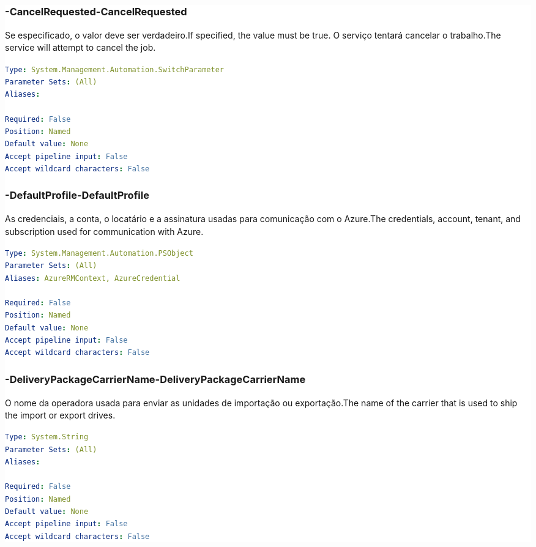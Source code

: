 ### <span data-ttu-id="ddbc3-123">-CancelRequested</span><span class="sxs-lookup"><span data-stu-id="ddbc3-123">-CancelRequested</span></span>
<span data-ttu-id="ddbc3-124">Se especificado, o valor deve ser verdadeiro.</span><span class="sxs-lookup"><span data-stu-id="ddbc3-124">If specified, the value must be true.</span></span>
<span data-ttu-id="ddbc3-125">O serviço tentará cancelar o trabalho.</span><span class="sxs-lookup"><span data-stu-id="ddbc3-125">The service will attempt to cancel the job.</span></span>

```yaml
Type: System.Management.Automation.SwitchParameter
Parameter Sets: (All)
Aliases:

Required: False
Position: Named
Default value: None
Accept pipeline input: False
Accept wildcard characters: False
```

### <span data-ttu-id="ddbc3-126">-DefaultProfile</span><span class="sxs-lookup"><span data-stu-id="ddbc3-126">-DefaultProfile</span></span>
<span data-ttu-id="ddbc3-127">As credenciais, a conta, o locatário e a assinatura usadas para comunicação com o Azure.</span><span class="sxs-lookup"><span data-stu-id="ddbc3-127">The credentials, account, tenant, and subscription used for communication with Azure.</span></span>

```yaml
Type: System.Management.Automation.PSObject
Parameter Sets: (All)
Aliases: AzureRMContext, AzureCredential

Required: False
Position: Named
Default value: None
Accept pipeline input: False
Accept wildcard characters: False
```

### <span data-ttu-id="ddbc3-128">-DeliveryPackageCarrierName</span><span class="sxs-lookup"><span data-stu-id="ddbc3-128">-DeliveryPackageCarrierName</span></span>
<span data-ttu-id="ddbc3-129">O nome da operadora usada para enviar as unidades de importação ou exportação.</span><span class="sxs-lookup"><span data-stu-id="ddbc3-129">The name of the carrier that is used to ship the import or export drives.</span></span>

```yaml
Type: System.String
Parameter Sets: (All)
Aliases:

Required: False
Position: Named
Default value: None
Accept pipeline input: False
Accept wildcard characters: False
```
